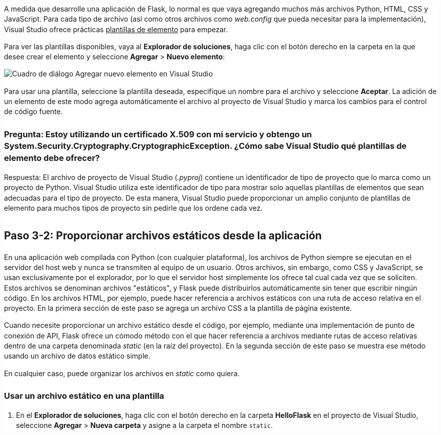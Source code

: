 A medida que desarrolle una aplicación de Flask, lo normal es que vaya agregando muchos más archivos Python, HTML, CSS y JavaScript. Para cada tipo de archivo (así como otros archivos como *web.config* que pueda necesitar para la implementación), Visual Studio ofrece prácticas [plantillas de elemento](python-item-templates.md) para empezar.

Para ver las plantillas disponibles, vaya al **Explorador de soluciones**, haga clic con el botón derecho en la carpeta en la que desee crear el elemento y seleccione **Agregar** > **Nuevo elemento**:

![Cuadro de diálogo Agregar nuevo elemento en Visual Studio](media/flask/step03-add-new-item-dialog.png)

Para usar una plantilla, seleccione la plantilla deseada, especifique un nombre para el archivo y seleccione **Aceptar**. La adición de un elemento de este modo agrega automáticamente el archivo al proyecto de Visual Studio y marca los cambios para el control de código fuente.

### <a name="question-how-does-visual-studio-know-which-item-templates-to-offer"></a>Pregunta: Estoy utilizando un certificado X.509 con mi servicio y obtengo un System.Security.Cryptography.CryptographicException. ¿Cómo sabe Visual Studio qué plantillas de elemento debe ofrecer?

Respuesta: El archivo de proyecto de Visual Studio (*.pyproj*) contiene un identificador de tipo de proyecto que lo marca como un proyecto de Python. Visual Studio utiliza este identificador de tipo para mostrar solo aquellas plantillas de elementos que sean adecuadas para el tipo de proyecto. De esta manera, Visual Studio puede proporcionar un amplio conjunto de plantillas de elemento para muchos tipos de proyecto sin pedirle que los ordene cada vez.

## <a name="step-3-2-serve-static-files-from-your-app"></a>Paso 3-2: Proporcionar archivos estáticos desde la aplicación

En una aplicación web compilada con Python (con cualquier plataforma), los archivos de Python siempre se ejecutan en el servidor del host web y nunca se transmiten al equipo de un usuario. Otros archivos, sin embargo, como CSS y JavaScript, se usan exclusivamente por el explorador, por lo que el servidor host simplemente los ofrece tal cual cada vez que se soliciten. Estos archivos se denominan archivos "estáticos", y Flask puede distribuirlos automáticamente sin tener que escribir ningún código. En los archivos HTML, por ejemplo, puede hacer referencia a archivos estáticos con una ruta de acceso relativa en el proyecto. En la primera sección de este paso se agrega un archivo CSS a la plantilla de página existente.

Cuando necesite proporcionar un archivo estático desde el código, por ejemplo, mediante una implementación de punto de conexión de API, Flask ofrece un cómodo método con el que hacer referencia a archivos mediante rutas de acceso relativas dentro de una carpeta denominada *static* (en la raíz del proyecto). En la segunda sección de este paso se muestra ese método usando un archivo de datos estático simple.

En cualquier caso, puede organizar los archivos en *static* como quiera.

### <a name="use-a-static-file-in-a-template"></a>Usar un archivo estático en una plantilla

1. En el **Explorador de soluciones**, haga clic con el botón derecho en la carpeta **HelloFlask** en el proyecto de Visual Studio, seleccione **Agregar** > **Nueva carpeta** y asigne a la carpeta el nombre `static`.
